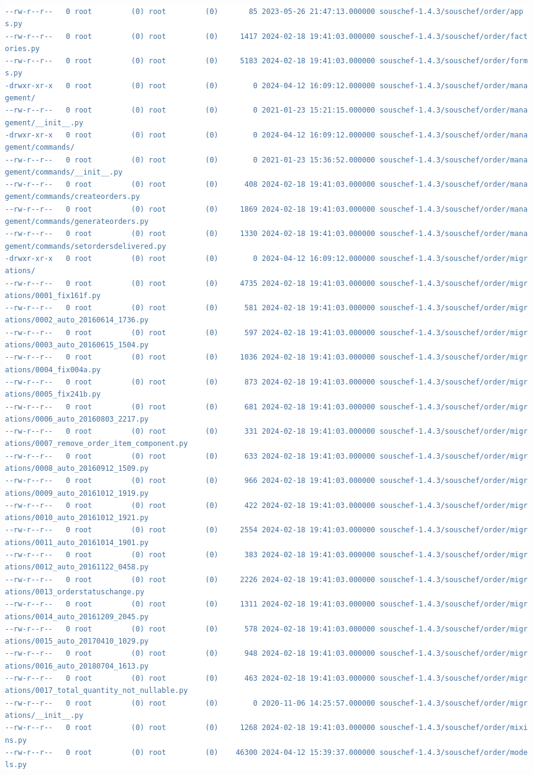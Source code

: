 ```diff
--rw-r--r--   0 root         (0) root         (0)       85 2023-05-26 21:47:13.000000 souschef-1.4.3/souschef/order/apps.py
--rw-r--r--   0 root         (0) root         (0)     1417 2024-02-18 19:41:03.000000 souschef-1.4.3/souschef/order/factories.py
--rw-r--r--   0 root         (0) root         (0)     5183 2024-02-18 19:41:03.000000 souschef-1.4.3/souschef/order/forms.py
-drwxr-xr-x   0 root         (0) root         (0)        0 2024-04-12 16:09:12.000000 souschef-1.4.3/souschef/order/management/
--rw-r--r--   0 root         (0) root         (0)        0 2021-01-23 15:21:15.000000 souschef-1.4.3/souschef/order/management/__init__.py
-drwxr-xr-x   0 root         (0) root         (0)        0 2024-04-12 16:09:12.000000 souschef-1.4.3/souschef/order/management/commands/
--rw-r--r--   0 root         (0) root         (0)        0 2021-01-23 15:36:52.000000 souschef-1.4.3/souschef/order/management/commands/__init__.py
--rw-r--r--   0 root         (0) root         (0)      408 2024-02-18 19:41:03.000000 souschef-1.4.3/souschef/order/management/commands/createorders.py
--rw-r--r--   0 root         (0) root         (0)     1869 2024-02-18 19:41:03.000000 souschef-1.4.3/souschef/order/management/commands/generateorders.py
--rw-r--r--   0 root         (0) root         (0)     1330 2024-02-18 19:41:03.000000 souschef-1.4.3/souschef/order/management/commands/setordersdelivered.py
-drwxr-xr-x   0 root         (0) root         (0)        0 2024-04-12 16:09:12.000000 souschef-1.4.3/souschef/order/migrations/
--rw-r--r--   0 root         (0) root         (0)     4735 2024-02-18 19:41:03.000000 souschef-1.4.3/souschef/order/migrations/0001_fix161f.py
--rw-r--r--   0 root         (0) root         (0)      581 2024-02-18 19:41:03.000000 souschef-1.4.3/souschef/order/migrations/0002_auto_20160614_1736.py
--rw-r--r--   0 root         (0) root         (0)      597 2024-02-18 19:41:03.000000 souschef-1.4.3/souschef/order/migrations/0003_auto_20160615_1504.py
--rw-r--r--   0 root         (0) root         (0)     1036 2024-02-18 19:41:03.000000 souschef-1.4.3/souschef/order/migrations/0004_fix004a.py
--rw-r--r--   0 root         (0) root         (0)      873 2024-02-18 19:41:03.000000 souschef-1.4.3/souschef/order/migrations/0005_fix241b.py
--rw-r--r--   0 root         (0) root         (0)      681 2024-02-18 19:41:03.000000 souschef-1.4.3/souschef/order/migrations/0006_auto_20160803_2217.py
--rw-r--r--   0 root         (0) root         (0)      331 2024-02-18 19:41:03.000000 souschef-1.4.3/souschef/order/migrations/0007_remove_order_item_component.py
--rw-r--r--   0 root         (0) root         (0)      633 2024-02-18 19:41:03.000000 souschef-1.4.3/souschef/order/migrations/0008_auto_20160912_1509.py
--rw-r--r--   0 root         (0) root         (0)      966 2024-02-18 19:41:03.000000 souschef-1.4.3/souschef/order/migrations/0009_auto_20161012_1919.py
--rw-r--r--   0 root         (0) root         (0)      422 2024-02-18 19:41:03.000000 souschef-1.4.3/souschef/order/migrations/0010_auto_20161012_1921.py
--rw-r--r--   0 root         (0) root         (0)     2554 2024-02-18 19:41:03.000000 souschef-1.4.3/souschef/order/migrations/0011_auto_20161014_1901.py
--rw-r--r--   0 root         (0) root         (0)      383 2024-02-18 19:41:03.000000 souschef-1.4.3/souschef/order/migrations/0012_auto_20161122_0458.py
--rw-r--r--   0 root         (0) root         (0)     2226 2024-02-18 19:41:03.000000 souschef-1.4.3/souschef/order/migrations/0013_orderstatuschange.py
--rw-r--r--   0 root         (0) root         (0)     1311 2024-02-18 19:41:03.000000 souschef-1.4.3/souschef/order/migrations/0014_auto_20161209_2045.py
--rw-r--r--   0 root         (0) root         (0)      578 2024-02-18 19:41:03.000000 souschef-1.4.3/souschef/order/migrations/0015_auto_20170410_1029.py
--rw-r--r--   0 root         (0) root         (0)      948 2024-02-18 19:41:03.000000 souschef-1.4.3/souschef/order/migrations/0016_auto_20180704_1613.py
--rw-r--r--   0 root         (0) root         (0)      463 2024-02-18 19:41:03.000000 souschef-1.4.3/souschef/order/migrations/0017_total_quantity_not_nullable.py
--rw-r--r--   0 root         (0) root         (0)        0 2020-11-06 14:25:57.000000 souschef-1.4.3/souschef/order/migrations/__init__.py
--rw-r--r--   0 root         (0) root         (0)     1268 2024-02-18 19:41:03.000000 souschef-1.4.3/souschef/order/mixins.py
--rw-r--r--   0 root         (0) root         (0)    46300 2024-04-12 15:39:37.000000 souschef-1.4.3/souschef/order/models.py
```